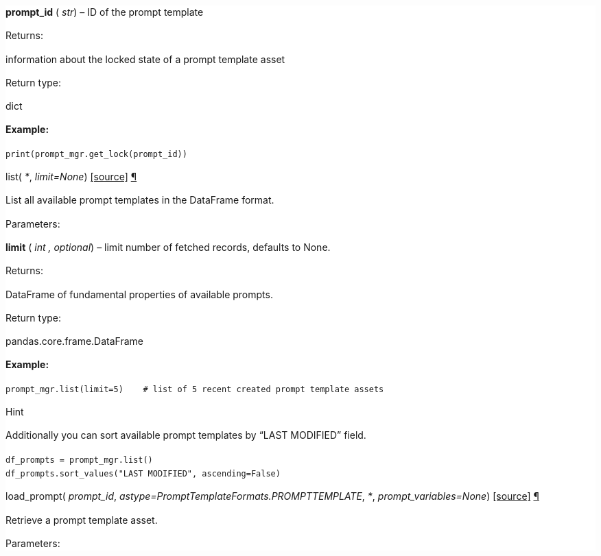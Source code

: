 **prompt\_id** ( _str_) – ID of the prompt template

Returns:

information about the locked state of a prompt template asset

Return type:

dict

**Example:**

```
print(prompt_mgr.get_lock(prompt_id))

```

list( _\*_, _limit=None_) [\[source\]](https://ibm.github.io/watsonx-ai-python-sdk/_modules/ibm_watsonx_ai/foundation_models/prompts/prompt_template.html#PromptTemplateManager.list) [¶](https://ibm.github.io/watsonx-ai-python-sdk/prompt_template_manager.html#ibm_watsonx_ai.foundation_models.prompts.PromptTemplateManager.list "Link to this definition")

List all available prompt templates in the DataFrame format.

Parameters:

**limit** ( _int_ _,_ _optional_) – limit number of fetched records, defaults to None.

Returns:

DataFrame of fundamental properties of available prompts.

Return type:

pandas.core.frame.DataFrame

**Example:**

```
prompt_mgr.list(limit=5)    # list of 5 recent created prompt template assets

```

Hint

Additionally you can sort available prompt templates by “LAST MODIFIED” field.

```
df_prompts = prompt_mgr.list()
df_prompts.sort_values("LAST MODIFIED", ascending=False)

```

load\_prompt( _prompt\_id_, _astype=PromptTemplateFormats.PROMPTTEMPLATE_, _\*_, _prompt\_variables=None_) [\[source\]](https://ibm.github.io/watsonx-ai-python-sdk/_modules/ibm_watsonx_ai/foundation_models/prompts/prompt_template.html#PromptTemplateManager.load_prompt) [¶](https://ibm.github.io/watsonx-ai-python-sdk/prompt_template_manager.html#ibm_watsonx_ai.foundation_models.prompts.PromptTemplateManager.load_prompt "Link to this definition")

Retrieve a prompt template asset.

Parameters:
